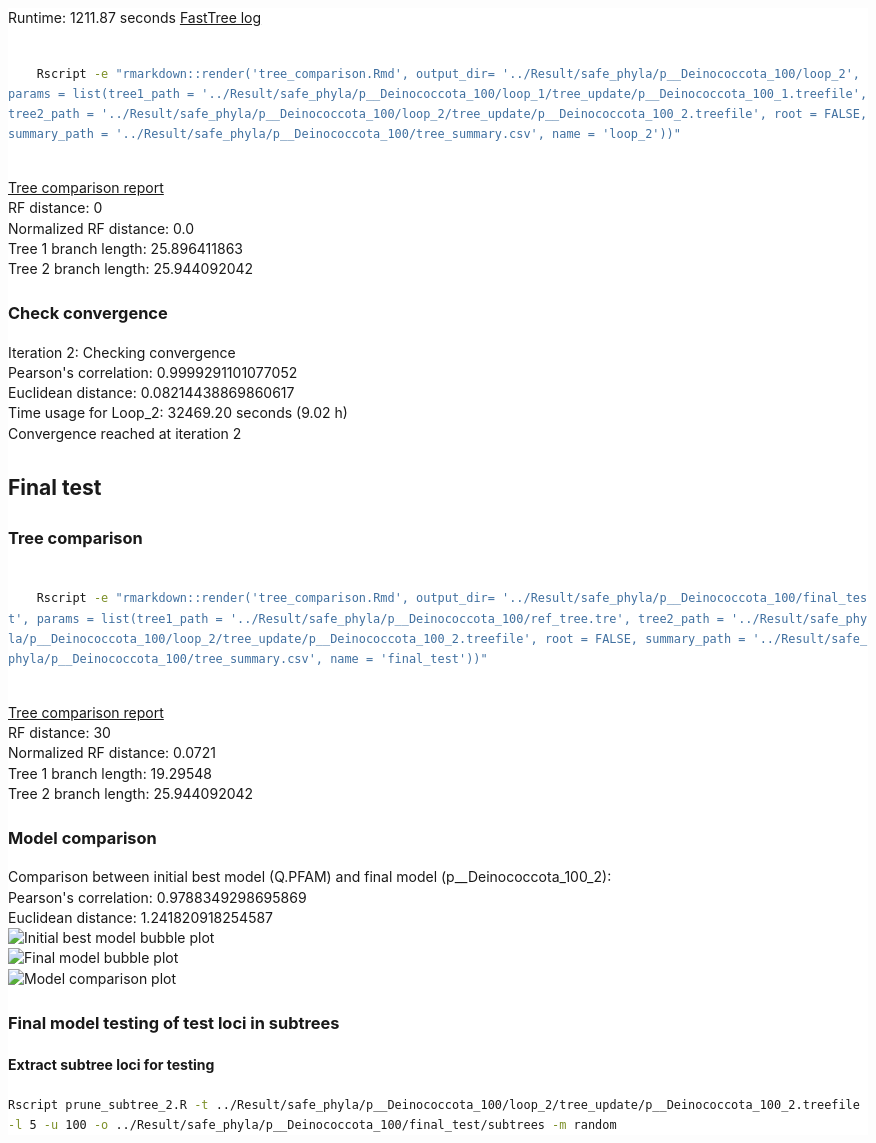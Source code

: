   
  Runtime: 1211.87 seconds
[FastTree log](loop_2/tree_update/fasttree.log)  
```bash

    Rscript -e "rmarkdown::render('tree_comparison.Rmd', output_dir= '../Result/safe_phyla/p__Deinococcota_100/loop_2', params = list(tree1_path = '../Result/safe_phyla/p__Deinococcota_100/loop_1/tree_update/p__Deinococcota_100_1.treefile', tree2_path = '../Result/safe_phyla/p__Deinococcota_100/loop_2/tree_update/p__Deinococcota_100_2.treefile', root = FALSE, summary_path = '../Result/safe_phyla/p__Deinococcota_100/tree_summary.csv', name = 'loop_2'))"
    
```
  
[Tree comparison report](loop_2/tree_comparison.html)  
RF distance: 0  
Normalized RF distance: 0.0  
Tree 1 branch length: 25.896411863  
Tree 2 branch length: 25.944092042  
### Check convergence  
Iteration 2: Checking convergence  
Pearson's correlation: 0.9999291101077052  
Euclidean distance: 0.08214438869860617  
Time usage for Loop_2: 32469.20 seconds (9.02 h)  
Convergence reached at iteration 2  

## Final test  
### Tree comparison  
```bash

    Rscript -e "rmarkdown::render('tree_comparison.Rmd', output_dir= '../Result/safe_phyla/p__Deinococcota_100/final_test', params = list(tree1_path = '../Result/safe_phyla/p__Deinococcota_100/ref_tree.tre', tree2_path = '../Result/safe_phyla/p__Deinococcota_100/loop_2/tree_update/p__Deinococcota_100_2.treefile', root = FALSE, summary_path = '../Result/safe_phyla/p__Deinococcota_100/tree_summary.csv', name = 'final_test'))"
    
```
  
[Tree comparison report](final_test/tree_comparison.html)  
RF distance: 30  
Normalized RF distance: 0.0721  
Tree 1 branch length: 19.29548  
Tree 2 branch length: 25.944092042  
### Model comparison  
Comparison between initial best model (Q.PFAM) and final model (p__Deinococcota_100_2):  
Pearson's correlation: 0.9788349298695869  
Euclidean distance: 1.241820918254587  
![Initial best model bubble plot](final_test/initial_best_model.png)  
![Final model bubble plot](final_test/final_model.png)  
![Model comparison plot](final_test/model_comparison.png)  
### Final model testing of test loci in subtrees  
#### Extract subtree loci for testing  
```bash
Rscript prune_subtree_2.R -t ../Result/safe_phyla/p__Deinococcota_100/loop_2/tree_update/p__Deinococcota_100_2.treefile -l 5 -u 100 -o ../Result/safe_phyla/p__Deinococcota_100/final_test/subtrees -m random
```
  